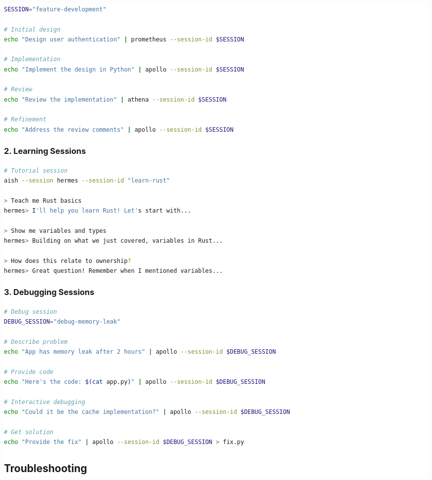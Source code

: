 ```bash
SESSION="feature-development"

# Initial design
echo "Design user authentication" | prometheus --session-id $SESSION

# Implementation
echo "Implement the design in Python" | apollo --session-id $SESSION

# Review
echo "Review the implementation" | athena --session-id $SESSION

# Refinement
echo "Address the review comments" | apollo --session-id $SESSION
```

### 2. Learning Sessions

```bash
# Tutorial session
aish --session hermes --session-id "learn-rust"

> Teach me Rust basics
hermes> I'll help you learn Rust! Let's start with...

> Show me variables and types
hermes> Building on what we just covered, variables in Rust...

> How does this relate to ownership?
hermes> Great question! Remember when I mentioned variables...
```

### 3. Debugging Sessions

```bash
# Debug session
DEBUG_SESSION="debug-memory-leak"

# Describe problem
echo "App has memory leak after 2 hours" | apollo --session-id $DEBUG_SESSION

# Provide code
echo "Here's the code: $(cat app.py)" | apollo --session-id $DEBUG_SESSION

# Interactive debugging
echo "Could it be the cache implementation?" | apollo --session-id $DEBUG_SESSION

# Get solution
echo "Provide the fix" | apollo --session-id $DEBUG_SESSION > fix.py
```

## Troubleshooting
